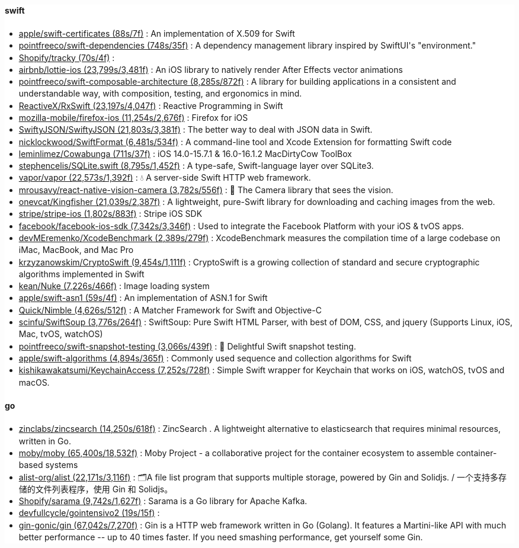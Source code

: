 #### swift
* [apple/swift-certificates (88s/7f)](https://github.com/apple/swift-certificates) : An implementation of X.509 for Swift
* [pointfreeco/swift-dependencies (748s/35f)](https://github.com/pointfreeco/swift-dependencies) : A dependency management library inspired by SwiftUI's "environment."
* [Shopify/tracky (70s/4f)](https://github.com/Shopify/tracky) : 
* [airbnb/lottie-ios (23,799s/3,481f)](https://github.com/airbnb/lottie-ios) : An iOS library to natively render After Effects vector animations
* [pointfreeco/swift-composable-architecture (8,285s/872f)](https://github.com/pointfreeco/swift-composable-architecture) : A library for building applications in a consistent and understandable way, with composition, testing, and ergonomics in mind.
* [ReactiveX/RxSwift (23,197s/4,047f)](https://github.com/ReactiveX/RxSwift) : Reactive Programming in Swift
* [mozilla-mobile/firefox-ios (11,254s/2,676f)](https://github.com/mozilla-mobile/firefox-ios) : Firefox for iOS
* [SwiftyJSON/SwiftyJSON (21,803s/3,381f)](https://github.com/SwiftyJSON/SwiftyJSON) : The better way to deal with JSON data in Swift.
* [nicklockwood/SwiftFormat (6,481s/534f)](https://github.com/nicklockwood/SwiftFormat) : A command-line tool and Xcode Extension for formatting Swift code
* [leminlimez/Cowabunga (711s/37f)](https://github.com/leminlimez/Cowabunga) : iOS 14.0-15.7.1 & 16.0-16.1.2 MacDirtyCow ToolBox
* [stephencelis/SQLite.swift (8,795s/1,452f)](https://github.com/stephencelis/SQLite.swift) : A type-safe, Swift-language layer over SQLite3.
* [vapor/vapor (22,573s/1,392f)](https://github.com/vapor/vapor) : 💧 A server-side Swift HTTP web framework.
* [mrousavy/react-native-vision-camera (3,782s/556f)](https://github.com/mrousavy/react-native-vision-camera) : 📸 The Camera library that sees the vision.
* [onevcat/Kingfisher (21,039s/2,387f)](https://github.com/onevcat/Kingfisher) : A lightweight, pure-Swift library for downloading and caching images from the web.
* [stripe/stripe-ios (1,802s/883f)](https://github.com/stripe/stripe-ios) : Stripe iOS SDK
* [facebook/facebook-ios-sdk (7,342s/3,346f)](https://github.com/facebook/facebook-ios-sdk) : Used to integrate the Facebook Platform with your iOS & tvOS apps.
* [devMEremenko/XcodeBenchmark (2,389s/279f)](https://github.com/devMEremenko/XcodeBenchmark) : XcodeBenchmark measures the compilation time of a large codebase on iMac, MacBook, and Mac Pro
* [krzyzanowskim/CryptoSwift (9,454s/1,111f)](https://github.com/krzyzanowskim/CryptoSwift) : CryptoSwift is a growing collection of standard and secure cryptographic algorithms implemented in Swift
* [kean/Nuke (7,226s/466f)](https://github.com/kean/Nuke) : Image loading system
* [apple/swift-asn1 (59s/4f)](https://github.com/apple/swift-asn1) : An implementation of ASN.1 for Swift
* [Quick/Nimble (4,626s/512f)](https://github.com/Quick/Nimble) : A Matcher Framework for Swift and Objective-C
* [scinfu/SwiftSoup (3,776s/264f)](https://github.com/scinfu/SwiftSoup) : SwiftSoup: Pure Swift HTML Parser, with best of DOM, CSS, and jquery (Supports Linux, iOS, Mac, tvOS, watchOS)
* [pointfreeco/swift-snapshot-testing (3,066s/439f)](https://github.com/pointfreeco/swift-snapshot-testing) : 📸 Delightful Swift snapshot testing.
* [apple/swift-algorithms (4,894s/365f)](https://github.com/apple/swift-algorithms) : Commonly used sequence and collection algorithms for Swift
* [kishikawakatsumi/KeychainAccess (7,252s/728f)](https://github.com/kishikawakatsumi/KeychainAccess) : Simple Swift wrapper for Keychain that works on iOS, watchOS, tvOS and macOS.

#### go
* [zinclabs/zincsearch (14,250s/618f)](https://github.com/zinclabs/zincsearch) : ZincSearch . A lightweight alternative to elasticsearch that requires minimal resources, written in Go.
* [moby/moby (65,400s/18,532f)](https://github.com/moby/moby) : Moby Project - a collaborative project for the container ecosystem to assemble container-based systems
* [alist-org/alist (22,171s/3,116f)](https://github.com/alist-org/alist) : 🗂️A file list program that supports multiple storage, powered by Gin and Solidjs. / 一个支持多存储的文件列表程序，使用 Gin 和 Solidjs。
* [Shopify/sarama (9,742s/1,627f)](https://github.com/Shopify/sarama) : Sarama is a Go library for Apache Kafka.
* [devfullcycle/gointensivo2 (19s/15f)](https://github.com/devfullcycle/gointensivo2) : 
* [gin-gonic/gin (67,042s/7,270f)](https://github.com/gin-gonic/gin) : Gin is a HTTP web framework written in Go (Golang). It features a Martini-like API with much better performance -- up to 40 times faster. If you need smashing performance, get yourself some Gin.